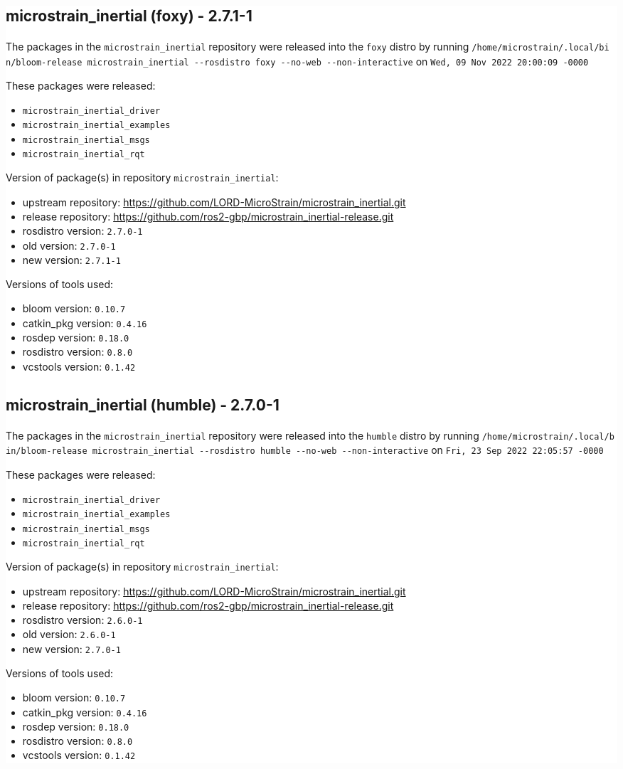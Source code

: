 
## microstrain_inertial (foxy) - 2.7.1-1

The packages in the `microstrain_inertial` repository were released into the `foxy` distro by running `/home/microstrain/.local/bin/bloom-release microstrain_inertial --rosdistro foxy --no-web --non-interactive` on `Wed, 09 Nov 2022 20:00:09 -0000`

These packages were released:
- `microstrain_inertial_driver`
- `microstrain_inertial_examples`
- `microstrain_inertial_msgs`
- `microstrain_inertial_rqt`

Version of package(s) in repository `microstrain_inertial`:

- upstream repository: https://github.com/LORD-MicroStrain/microstrain_inertial.git
- release repository: https://github.com/ros2-gbp/microstrain_inertial-release.git
- rosdistro version: `2.7.0-1`
- old version: `2.7.0-1`
- new version: `2.7.1-1`

Versions of tools used:

- bloom version: `0.10.7`
- catkin_pkg version: `0.4.16`
- rosdep version: `0.18.0`
- rosdistro version: `0.8.0`
- vcstools version: `0.1.42`


## microstrain_inertial (humble) - 2.7.0-1

The packages in the `microstrain_inertial` repository were released into the `humble` distro by running `/home/microstrain/.local/bin/bloom-release microstrain_inertial --rosdistro humble --no-web --non-interactive` on `Fri, 23 Sep 2022 22:05:57 -0000`

These packages were released:
- `microstrain_inertial_driver`
- `microstrain_inertial_examples`
- `microstrain_inertial_msgs`
- `microstrain_inertial_rqt`

Version of package(s) in repository `microstrain_inertial`:

- upstream repository: https://github.com/LORD-MicroStrain/microstrain_inertial.git
- release repository: https://github.com/ros2-gbp/microstrain_inertial-release.git
- rosdistro version: `2.6.0-1`
- old version: `2.6.0-1`
- new version: `2.7.0-1`

Versions of tools used:

- bloom version: `0.10.7`
- catkin_pkg version: `0.4.16`
- rosdep version: `0.18.0`
- rosdistro version: `0.8.0`
- vcstools version: `0.1.42`
